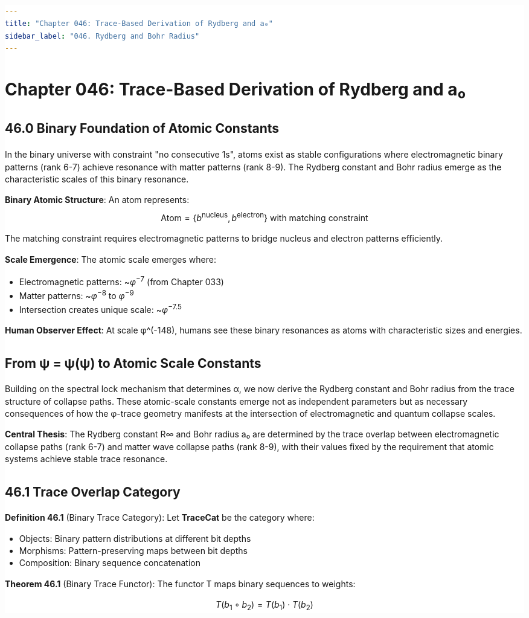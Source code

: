 ```yaml
---
title: "Chapter 046: Trace-Based Derivation of Rydberg and a₀"
sidebar_label: "046. Rydberg and Bohr Radius"
---
```

# Chapter 046: Trace-Based Derivation of Rydberg and a₀

## 46.0 Binary Foundation of Atomic Constants

In the binary universe with constraint "no consecutive 1s", atoms exist as stable configurations where electromagnetic binary patterns (rank 6-7) achieve resonance with matter patterns (rank 8-9). The Rydberg constant and Bohr radius emerge as the characteristic scales of this binary resonance.

**Binary Atomic Structure**: An atom represents:
$$
\text{Atom} = \{b^{\text{nucleus}}, b^{\text{electron}}\} \text{ with matching constraint}
$$

The matching constraint requires electromagnetic patterns to bridge nucleus and electron patterns efficiently.

**Scale Emergence**: The atomic scale emerges where:
- Electromagnetic patterns: ~$\varphi^{-7}$ (from Chapter 033)
- Matter patterns: ~$\varphi^{-8}$ to $\varphi^{-9}$
- Intersection creates unique scale: ~$\varphi^{-7.5}$

**Human Observer Effect**: At scale φ^(-148), humans see these binary resonances as atoms with characteristic sizes and energies.

## From ψ = ψ(ψ) to Atomic Scale Constants

Building on the spectral lock mechanism that determines α, we now derive the Rydberg constant and Bohr radius from the trace structure of collapse paths. These atomic-scale constants emerge not as independent parameters but as necessary consequences of how the φ-trace geometry manifests at the intersection of electromagnetic and quantum collapse scales.

**Central Thesis**: The Rydberg constant R∞ and Bohr radius a₀ are determined by the trace overlap between electromagnetic collapse paths (rank 6-7) and matter wave collapse paths (rank 8-9), with their values fixed by the requirement that atomic systems achieve stable trace resonance.

## 46.1 Trace Overlap Category

**Definition 46.1** (Binary Trace Category): Let **TraceCat** be the category where:
- Objects: Binary pattern distributions at different bit depths
- Morphisms: Pattern-preserving maps between bit depths  
- Composition: Binary sequence concatenation

**Theorem 46.1** (Binary Trace Functor): The functor T maps binary sequences to weights:

$$
T(b_1 \circ b_2) = T(b_1) \cdot T(b_2)
$$
